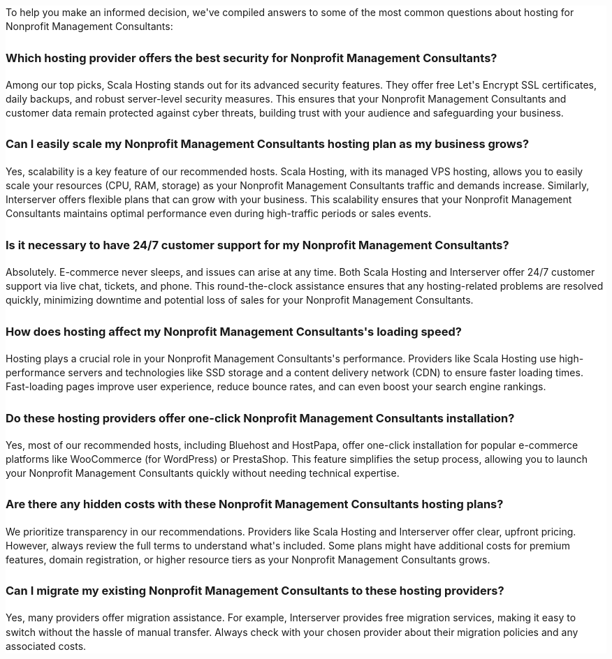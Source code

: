 To help you make an informed decision, we've compiled answers to some of the most common questions about hosting for Nonprofit Management Consultants:

### Which hosting provider offers the best security for Nonprofit Management Consultants? 
Among our top picks, Scala Hosting stands out for its advanced security features. They offer free Let's Encrypt SSL certificates, daily backups, and robust server-level security measures. This ensures that your Nonprofit Management Consultants and customer data remain protected against cyber threats, building trust with your audience and safeguarding your business.

### Can I easily scale my Nonprofit Management Consultants hosting plan as my business grows? 
Yes, scalability is a key feature of our recommended hosts. Scala Hosting, with its managed VPS hosting, allows you to easily scale your resources (CPU, RAM, storage) as your Nonprofit Management Consultants traffic and demands increase. Similarly, Interserver offers flexible plans that can grow with your business. This scalability ensures that your Nonprofit Management Consultants maintains optimal performance even during high-traffic periods or sales events.

### Is it necessary to have 24/7 customer support for my Nonprofit Management Consultants? 
Absolutely. E-commerce never sleeps, and issues can arise at any time. Both Scala Hosting and Interserver offer 24/7 customer support via live chat, tickets, and phone. This round-the-clock assistance ensures that any hosting-related problems are resolved quickly, minimizing downtime and potential loss of sales for your Nonprofit Management Consultants.

### How does hosting affect my Nonprofit Management Consultants's loading speed? 
Hosting plays a crucial role in your Nonprofit Management Consultants's performance. Providers like Scala Hosting use high-performance servers and technologies like SSD storage and a content delivery network (CDN) to ensure faster loading times. Fast-loading pages improve user experience, reduce bounce rates, and can even boost your search engine rankings.

### Do these hosting providers offer one-click Nonprofit Management Consultants installation? 
Yes, most of our recommended hosts, including Bluehost and HostPapa, offer one-click installation for popular e-commerce platforms like WooCommerce (for WordPress) or PrestaShop. This feature simplifies the setup process, allowing you to launch your Nonprofit Management Consultants quickly without needing technical expertise.

### Are there any hidden costs with these Nonprofit Management Consultants hosting plans? 
We prioritize transparency in our recommendations. Providers like Scala Hosting and Interserver offer clear, upfront pricing. However, always review the full terms to understand what's included. Some plans might have additional costs for premium features, domain registration, or higher resource tiers as your Nonprofit Management Consultants grows.

### Can I migrate my existing Nonprofit Management Consultants to these hosting providers? 
Yes, many providers offer migration assistance. For example, Interserver provides free migration services, making it easy to switch without the hassle of manual transfer. Always check with your chosen provider about their migration policies and any associated costs.
